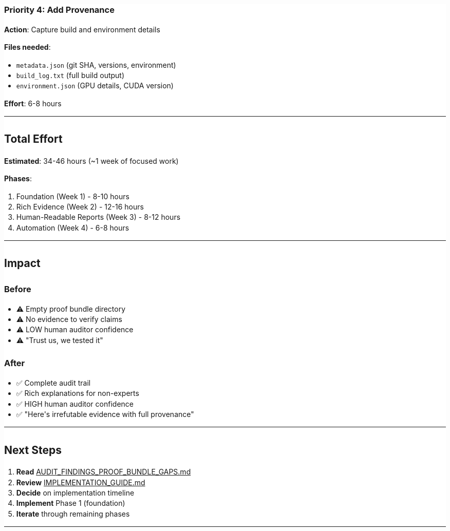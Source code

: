 
### Priority 4: Add Provenance

**Action**: Capture build and environment details

**Files needed**:
- `metadata.json` (git SHA, versions, environment)
- `build_log.txt` (full build output)
- `environment.json` (GPU details, CUDA version)

**Effort**: 6-8 hours

---

## Total Effort

**Estimated**: 34-46 hours (~1 week of focused work)

**Phases**:
1. Foundation (Week 1) - 8-10 hours
2. Rich Evidence (Week 2) - 12-16 hours
3. Human-Readable Reports (Week 3) - 8-12 hours
4. Automation (Week 4) - 6-8 hours

---

## Impact

### Before
- ⚠️ Empty proof bundle directory
- ⚠️ No evidence to verify claims
- ⚠️ LOW human auditor confidence
- ⚠️ "Trust us, we tested it"

### After
- ✅ Complete audit trail
- ✅ Rich explanations for non-experts
- ✅ HIGH human auditor confidence
- ✅ "Here's irrefutable evidence with full provenance"

---

## Next Steps

1. **Read** [AUDIT_FINDINGS_PROOF_BUNDLE_GAPS.md](./AUDIT_FINDINGS_PROOF_BUNDLE_GAPS.md)
2. **Review** [IMPLEMENTATION_GUIDE.md](./IMPLEMENTATION_GUIDE.md)
3. **Decide** on implementation timeline
4. **Implement** Phase 1 (foundation)
5. **Iterate** through remaining phases

---
